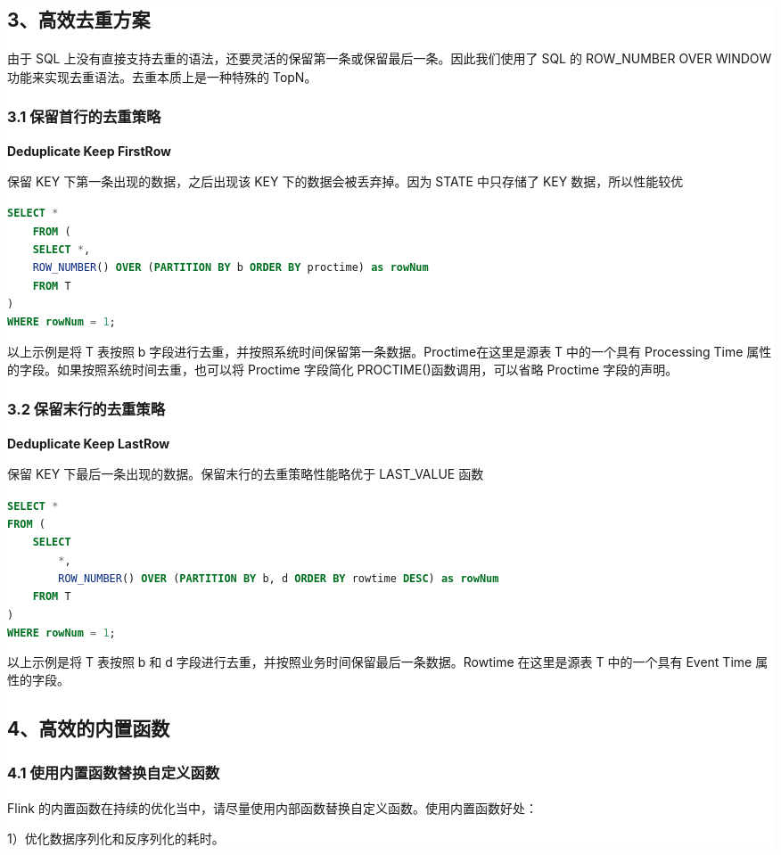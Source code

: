 

## 3、高效去重方案

由于 SQL 上没有直接支持去重的语法，还要灵活的保留第一条或保留最后一条。因此我们使用了 SQL 的 ROW_NUMBER OVER WINDOW 功能来实现去重语法。去重本质上是一种特殊的 TopN。

### 3.1 保留首行的去重策略

**Deduplicate Keep FirstRow**

保留 KEY 下第一条出现的数据，之后出现该 KEY 下的数据会被丢弃掉。因为 STATE 中只存储了 KEY 数据，所以性能较优

```sql
SELECT *
    FROM (
    SELECT *,
    ROW_NUMBER() OVER (PARTITION BY b ORDER BY proctime) as rowNum
    FROM T
)
WHERE rowNum = 1;
```

以上示例是将 T 表按照 b 字段进行去重，并按照系统时间保留第一条数据。Proctime在这里是源表 T 中的一个具有 Processing Time 属性的字段。如果按照系统时间去重，也可以将 Proctime 字段简化 PROCTIME()函数调用，可以省略 Proctime 字段的声明。



### 3.2 保留末行的去重策略

**Deduplicate Keep LastRow**

保留 KEY 下最后一条出现的数据。保留末行的去重策略性能略优于 LAST_VALUE 函数

```sql
SELECT *
FROM (
    SELECT
    	*,
    	ROW_NUMBER() OVER (PARTITION BY b, d ORDER BY rowtime DESC) as rowNum
    FROM T
)
WHERE rowNum = 1;
```

以上示例是将 T 表按照 b 和 d 字段进行去重，并按照业务时间保留最后一条数据。Rowtime 在这里是源表 T 中的一个具有 Event Time 属性的字段。



## 4、高效的内置函数

### 4.1 使用内置函数替换自定义函数

Flink 的内置函数在持续的优化当中，请尽量使用内部函数替换自定义函数。使用内置函数好处：

1）优化数据序列化和反序列化的耗时。
